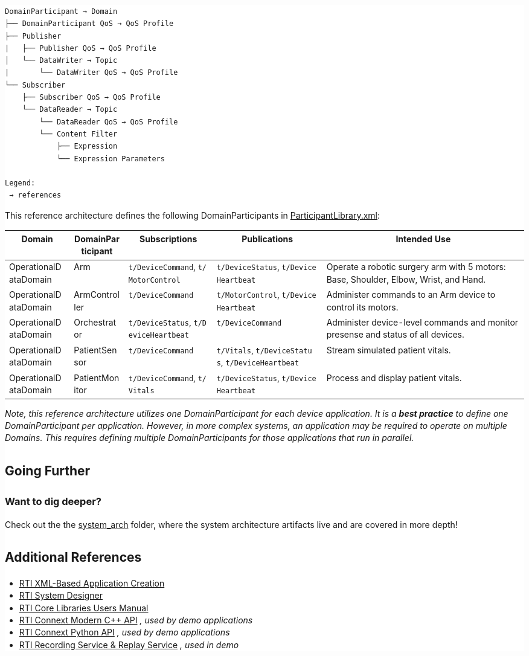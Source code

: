 ```text
DomainParticipant → Domain
├── DomainParticipant QoS → QoS Profile
├── Publisher
|   ├── Publisher QoS → QoS Profile
│   └── DataWriter → Topic
|       └── DataWriter QoS → QoS Profile
└── Subscriber
    ├── Subscriber QoS → QoS Profile
    └── DataReader → Topic
        └── DataReader QoS → QoS Profile
        └── Content Filter
            ├── Expression
            └── Expression Parameters

Legend:
 → references
```

This reference architecture defines the following DomainParticipants in [ParticipantLibrary.xml](./system_arch/xml_app_creation/ParticipantLibrary.xml):

| Domain                | DomainParticipant | Subscriptions                       | Publications                                    | Intended Use
| ------                | ----------------- | ----------                          | ---------                                       | ------------
| OperationalDataDomain | Arm               | `t/DeviceCommand`, `t/MotorControl`  | `t/DeviceStatus`, `t/DeviceHeartbeat`            | Operate a robotic surgery arm with 5 motors: Base, Shoulder, Elbow, Wrist, and Hand.
| OperationalDataDomain | ArmController     | `t/DeviceCommand`                   | `t/MotorControl`, `t/DeviceHeartbeat`            | Administer commands to an Arm device to control its motors.
| OperationalDataDomain | Orchestrator      | `t/DeviceStatus`, `t/DeviceHeartbeat`| `t/DeviceCommand`                               | Administer device-level commands and monitor presense and status of all devices.
| OperationalDataDomain | PatientSensor     | `t/DeviceCommand`                   | `t/Vitals`, `t/DeviceStatus`, `t/DeviceHeartbeat` | Stream simulated patient vitals.
| OperationalDataDomain | PatientMonitor    | `t/DeviceCommand`, `t/Vitals`        | `t/DeviceStatus`, `t/DeviceHeartbeat`            | Process and display patient vitals.

*Note, this reference architecture utilizes one DomainParticipant for each device application. It is a **best practice** to define one DomainParticipant per application. However, in more complex systems, an application may be required to operate on multiple Domains. This requires defining multiple DomainParticipants for those applications that run in parallel.*

## Going Further

### Want to dig deeper?

Check out the the [system_arch](./system_arch/) folder, where the system architecture artifacts live and are covered in more depth!

## Additional References

- [RTI XML-Based Application Creation](https://community.rti.com/static/documentation/connext-dds/7.3.0/doc/manuals/connext_dds_professional/xml_application_creation/xml_based_app_creation_guide/XMLAppCreationGSG_title.htm#)
- [RTI System Designer](https://community.rti.com/static/documentation/connext-dds/7.3.0/doc/manuals/connext_dds_professional/tools/system_designer/index.html)
- [RTI Core Libraries Users Manual](https://community.rti.com/static/documentation/connext-dds/7.3.0/doc/manuals/connext_dds_professional/users_manual/users_manual/title.htm#)
- [RTI Connext Modern C++ API](https://community.rti.com/static/documentation/connext-dds/7.3.0/doc/api/connext_dds/api_cpp2/index.html) *, used by demo applications*
- [RTI Connext Python API](https://community.rti.com/static/documentation/connext-dds/7.3.0/doc/api/connext_dds/api_python/index.html) *, used by demo applications*
- [RTI Recording Service & Replay Service](https://community.rti.com/static/documentation/connext-dds/7.3.0/doc/manuals/connext_dds_professional/services/recording_service/introduction.html) *, used in demo*
